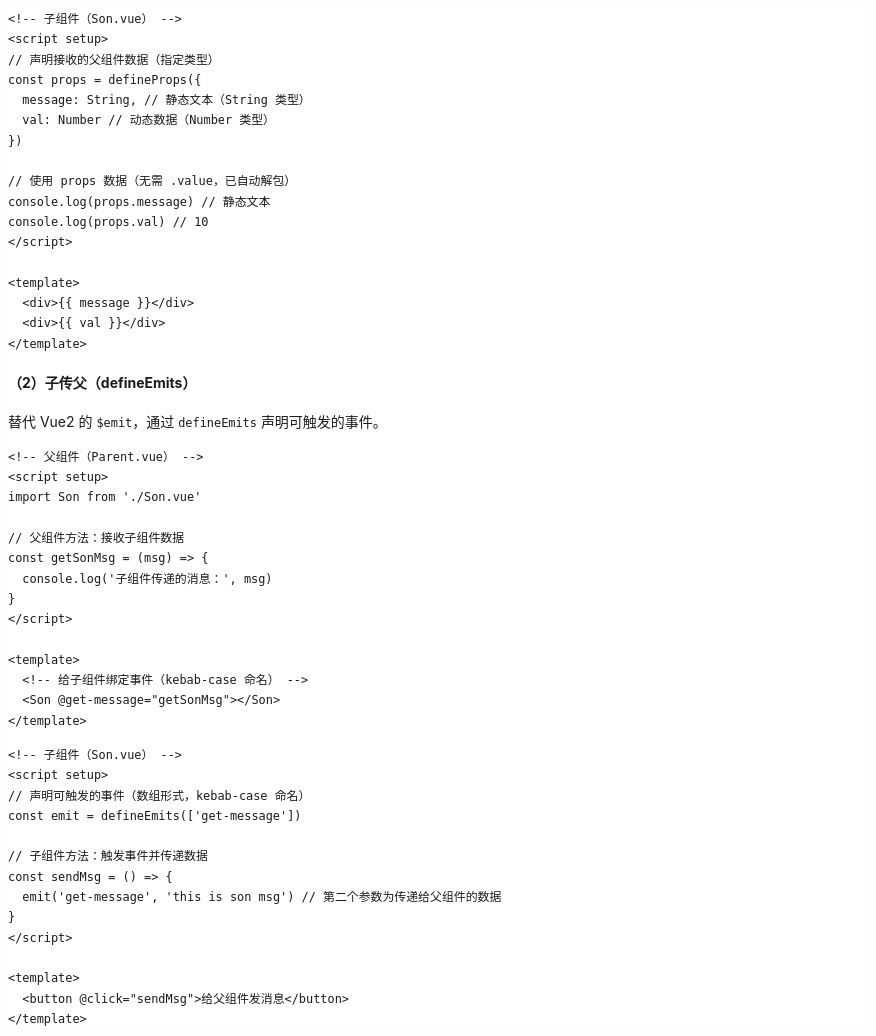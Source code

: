 ```vue
<!-- 子组件（Son.vue） -->
<script setup>
// 声明接收的父组件数据（指定类型）
const props = defineProps({
  message: String, // 静态文本（String 类型）
  val: Number // 动态数据（Number 类型）
})

// 使用 props 数据（无需 .value，已自动解包）
console.log(props.message) // 静态文本
console.log(props.val) // 10
</script>

<template>
  <div>{{ message }}</div>
  <div>{{ val }}</div>
</template>
```

#### （2）子传父（defineEmits）
替代 Vue2 的 `$emit`，通过 `defineEmits` 声明可触发的事件。

```vue
<!-- 父组件（Parent.vue） -->
<script setup>
import Son from './Son.vue'

// 父组件方法：接收子组件数据
const getSonMsg = (msg) => {
  console.log('子组件传递的消息：', msg)
}
</script>

<template>
  <!-- 给子组件绑定事件（kebab-case 命名） -->
  <Son @get-message="getSonMsg"></Son>
</template>
```

```vue
<!-- 子组件（Son.vue） -->
<script setup>
// 声明可触发的事件（数组形式，kebab-case 命名）
const emit = defineEmits(['get-message'])

// 子组件方法：触发事件并传递数据
const sendMsg = () => {
  emit('get-message', 'this is son msg') // 第二个参数为传递给父组件的数据
}
</script>

<template>
  <button @click="sendMsg">给父组件发消息</button>
</template>
```
